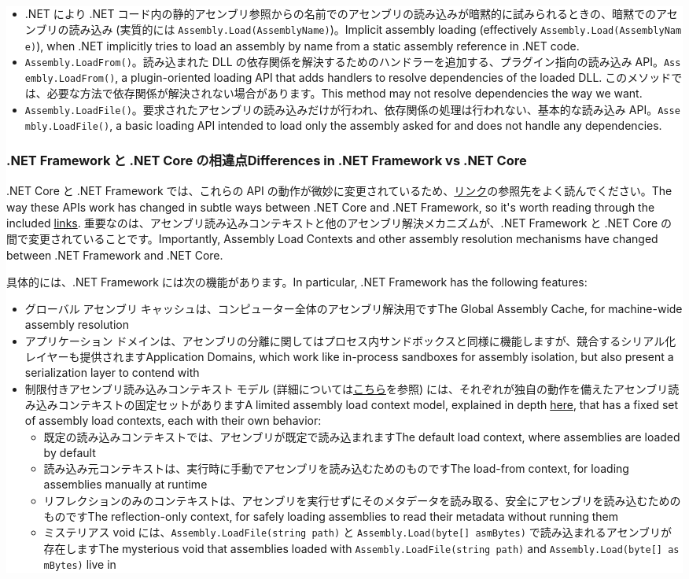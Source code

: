 - <span data-ttu-id="9cb80-156">.NET により .NET コード内の静的アセンブリ参照からの名前でのアセンブリの読み込みが暗黙的に試みられるときの、暗黙でのアセンブリの読み込み (実質的には `Assembly.Load(AssemblyName)`)。</span><span class="sxs-lookup"><span data-stu-id="9cb80-156">Implicit assembly loading (effectively `Assembly.Load(AssemblyName)`), when .NET implicitly tries to load an assembly by name from a static assembly reference in .NET code.</span></span>
- <span data-ttu-id="9cb80-157">`Assembly.LoadFrom()`。読み込まれた DLL の依存関係を解決するためのハンドラーを追加する、プラグイン指向の読み込み API。</span><span class="sxs-lookup"><span data-stu-id="9cb80-157">`Assembly.LoadFrom()`, a plugin-oriented loading API that adds handlers to resolve dependencies of the loaded DLL.</span></span> <span data-ttu-id="9cb80-158">このメソッドでは、必要な方法で依存関係が解決されない場合があります。</span><span class="sxs-lookup"><span data-stu-id="9cb80-158">This method may not resolve dependencies the way we want.</span></span>
- <span data-ttu-id="9cb80-159">`Assembly.LoadFile()`。要求されたアセンブリの読み込みだけが行われ、依存関係の処理は行われない、基本的な読み込み API。</span><span class="sxs-lookup"><span data-stu-id="9cb80-159">`Assembly.LoadFile()`, a basic loading API intended to load only the assembly asked for and does not handle any dependencies.</span></span>

### <a name="differences-in-net-framework-vs-net-core"></a><span data-ttu-id="9cb80-160">.NET Framework と .NET Core の相違点</span><span class="sxs-lookup"><span data-stu-id="9cb80-160">Differences in .NET Framework vs .NET Core</span></span>

<span data-ttu-id="9cb80-161">.NET Core と .NET Framework では、これらの API の動作が微妙に変更されているため、[リンク](#further-reading)の参照先をよく読んでください。</span><span class="sxs-lookup"><span data-stu-id="9cb80-161">The way these APIs work has changed in subtle ways between .NET Core and .NET Framework, so it's worth reading through the included [links](#further-reading).</span></span> <span data-ttu-id="9cb80-162">重要なのは、アセンブリ読み込みコンテキストと他のアセンブリ解決メカニズムが、.NET Framework と .NET Core の間で変更されていることです。</span><span class="sxs-lookup"><span data-stu-id="9cb80-162">Importantly, Assembly Load Contexts and other assembly resolution mechanisms have changed between .NET Framework and .NET Core.</span></span>

<span data-ttu-id="9cb80-163">具体的には、.NET Framework には次の機能があります。</span><span class="sxs-lookup"><span data-stu-id="9cb80-163">In particular, .NET Framework has the following features:</span></span>

- <span data-ttu-id="9cb80-164">グローバル アセンブリ キャッシュは、コンピューター全体のアセンブリ解決用です</span><span class="sxs-lookup"><span data-stu-id="9cb80-164">The Global Assembly Cache, for machine-wide assembly resolution</span></span>
- <span data-ttu-id="9cb80-165">アプリケーション ドメインは、アセンブリの分離に関してはプロセス内サンドボックスと同様に機能しますが、競合するシリアル化レイヤーも提供されます</span><span class="sxs-lookup"><span data-stu-id="9cb80-165">Application Domains, which work like in-process sandboxes for assembly isolation, but also present a serialization layer to contend with</span></span>
- <span data-ttu-id="9cb80-166">制限付きアセンブリ読み込みコンテキスト モデル (詳細については[こちら](/dotnet/framework/deployment/best-practices-for-assembly-loading)を参照) には、それぞれが独自の動作を備えたアセンブリ読み込みコンテキストの固定セットがあります</span><span class="sxs-lookup"><span data-stu-id="9cb80-166">A limited assembly load context model, explained in depth [here](/dotnet/framework/deployment/best-practices-for-assembly-loading), that has a fixed set of assembly load contexts, each with their own behavior:</span></span>
  - <span data-ttu-id="9cb80-167">既定の読み込みコンテキストでは、アセンブリが既定で読み込まれます</span><span class="sxs-lookup"><span data-stu-id="9cb80-167">The default load context, where assemblies are loaded by default</span></span>
  - <span data-ttu-id="9cb80-168">読み込み元コンテキストは、実行時に手動でアセンブリを読み込むためのものです</span><span class="sxs-lookup"><span data-stu-id="9cb80-168">The load-from context, for loading assemblies manually at runtime</span></span>
  - <span data-ttu-id="9cb80-169">リフレクションのみのコンテキストは、アセンブリを実行せずにそのメタデータを読み取る、安全にアセンブリを読み込むためのものです</span><span class="sxs-lookup"><span data-stu-id="9cb80-169">The reflection-only context, for safely loading assemblies to read their metadata without running them</span></span>
  - <span data-ttu-id="9cb80-170">ミステリアス void には、`Assembly.LoadFile(string path)` と `Assembly.Load(byte[] asmBytes)` で読み込まれるアセンブリが存在します</span><span class="sxs-lookup"><span data-stu-id="9cb80-170">The mysterious void that assemblies loaded with `Assembly.LoadFile(string path)` and `Assembly.Load(byte[] asmBytes)` live in</span></span>
